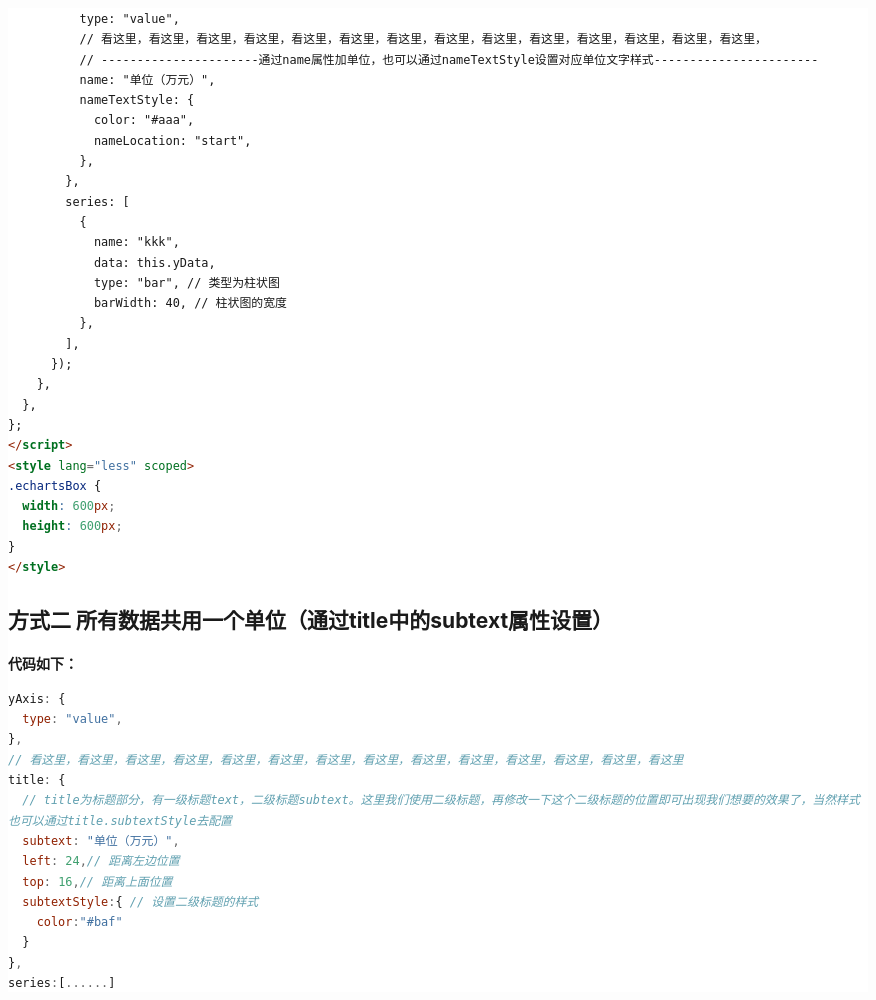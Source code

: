 ```html
          type: "value",
          // 看这里，看这里，看这里，看这里，看这里，看这里，看这里，看这里，看这里，看这里，看这里，看这里，看这里，看这里，
          // ----------------------通过name属性加单位，也可以通过nameTextStyle设置对应单位文字样式-----------------------
          name: "单位（万元）",
          nameTextStyle: {
            color: "#aaa",
            nameLocation: "start",
          },
        },
        series: [
          {
            name: "kkk",
            data: this.yData,
            type: "bar", // 类型为柱状图
            barWidth: 40, // 柱状图的宽度
          },
        ],
      });
    },
  },
};
</script>
<style lang="less" scoped>
.echartsBox {
  width: 600px;
  height: 600px;
}
</style>
```

## 方式二 所有数据共用一个单位（通过title中的subtext属性设置）

**代码如下：**

```js
yAxis: {
  type: "value",
},
// 看这里，看这里，看这里，看这里，看这里，看这里，看这里，看这里，看这里，看这里，看这里，看这里，看这里，看这里
title: {
  // title为标题部分，有一级标题text，二级标题subtext。这里我们使用二级标题，再修改一下这个二级标题的位置即可出现我们想要的效果了，当然样式也可以通过title.subtextStyle去配置
  subtext: "单位（万元）",
  left: 24,// 距离左边位置
  top: 16,// 距离上面位置
  subtextStyle:{ // 设置二级标题的样式
    color:"#baf"
  }
},
series:[......]
```
